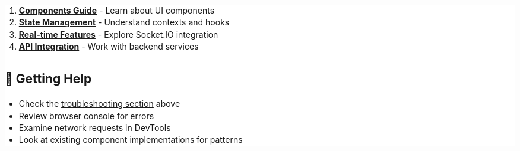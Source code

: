 1. **[Components Guide](./components.md)** - Learn about UI components
2. **[State Management](./state-management.md)** - Understand contexts and hooks
3. **[Real-time Features](./realtime.md)** - Explore Socket.IO integration
4. **[API Integration](./api-integration.md)** - Work with backend services

## 🤝 Getting Help

- Check the [troubleshooting section](#troubleshooting) above
- Review browser console for errors
- Examine network requests in DevTools
- Look at existing component implementations for patterns